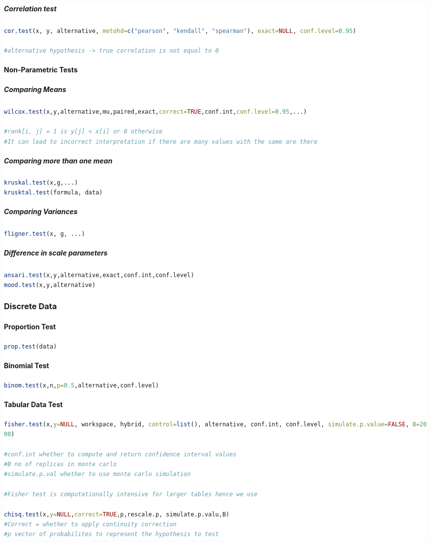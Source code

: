 ##### Correlation test

```R
cor.test(x, y, alternative, metohd=c("pearson", "kendall", "spearman"), exact=NULL, conf.level=0.95)

#alternative hypothesis -> true correlation is not equal to 0
```

#### Non-Parametric Tests

##### Comparing Means

```R
wilcox.test(x,y,alternative,mu,paired,exact,correct=TRUE,conf.int,conf.level=0.95,...)

#rank[i, j] = 1 is y[j] < x[i] or 0 otherwise
#It can lead to incorrect interpretation if there are many values with the same are there
```

##### Comparing more than one mean

```R
kruskal.test(x,g,...)
krusktal.test(formula, data)
```

##### Comparing Variances

```R
fligner.test(x, g, ...)
```

##### Difference in scale parameters

```R
ansari.test(x,y,alternative,exact,conf.int,conf.level)
mood.test(x,y,alternative)
```

### Discrete Data

#### Proportion Test

```R
prop.test(data)
```

#### Binomial Test

```R
binom.test(x,n,p=0.5,alternative,conf.level)
```

#### Tabular Data Test

```R
fisher.test(x,y=NULL, workspace, hybrid, control=list(), alternative, conf.int, conf.level, simulate.p.value=FALSE, B=2000)

#conf.int whether to compute and return confidence interval values
#B no of replicas in monte carlo
#simulate.p.val whether to use monte carlo simulation

#Fisher test is computationally intensive for larger tables hence we use

chisq.test(x,y=NULL,correct=TRUE,p,rescale.p, simulate.p.valu,B)
#Correct = whether to apply continuity correction
#p vector of probabilites to represent the hypothesis to test
```
